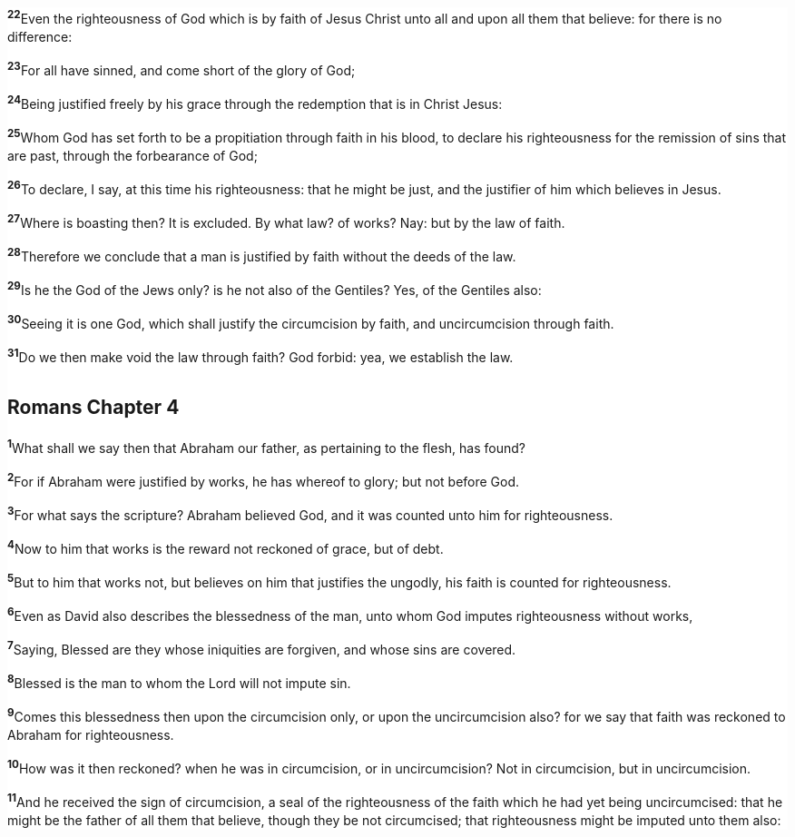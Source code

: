 <sup>**22**</sup>Even the righteousness of God which is by faith of Jesus Christ unto all and upon all them that believe: for there is no difference:

<sup>**23**</sup>For all have sinned, and come short of the glory of God;

<sup>**24**</sup>Being justified freely by his grace through the redemption that is in Christ Jesus:

<sup>**25**</sup>Whom God has set forth to be a propitiation through faith in his blood, to declare his righteousness for the remission of sins that are past, through the forbearance of God;

<sup>**26**</sup>To declare, I say, at this time his righteousness: that he might be just, and the justifier of him which believes in Jesus.

<sup>**27**</sup>Where is boasting then? It is excluded. By what law? of works? Nay: but by the law of faith.

<sup>**28**</sup>Therefore we conclude that a man is justified by faith without the deeds of the law.

<sup>**29**</sup>Is he the God of the Jews only? is he not also of the Gentiles? Yes, of the Gentiles also:

<sup>**30**</sup>Seeing it is one God, which shall justify the circumcision by faith, and uncircumcision through faith.

<sup>**31**</sup>Do we then make void the law through faith? God forbid: yea, we establish the law.


## Romans Chapter 4

<sup>**1**</sup>What shall we say then that Abraham our father, as pertaining to the flesh, has found?

<sup>**2**</sup>For if Abraham were justified by works, he has whereof to glory; but not before God.

<sup>**3**</sup>For what says the scripture? Abraham believed God, and it was counted unto him for righteousness.

<sup>**4**</sup>Now to him that works is the reward not reckoned of grace, but of debt.

<sup>**5**</sup>But to him that works not, but believes on him that justifies the ungodly, his faith is counted for righteousness.

<sup>**6**</sup>Even as David also describes the blessedness of the man, unto whom God imputes righteousness without works,

<sup>**7**</sup>Saying, Blessed are they whose iniquities are forgiven, and whose sins are covered.

<sup>**8**</sup>Blessed is the man to whom the Lord will not impute sin.

<sup>**9**</sup>Comes this blessedness then upon the circumcision only, or upon the uncircumcision also? for we say that faith was reckoned to Abraham for righteousness.

<sup>**10**</sup>How was it then reckoned? when he was in circumcision, or in uncircumcision? Not in circumcision, but in uncircumcision.

<sup>**11**</sup>And he received the sign of circumcision, a seal of the righteousness of the faith which he had yet being uncircumcised: that he might be the father of all them that believe, though they be not circumcised; that righteousness might be imputed unto them also:
